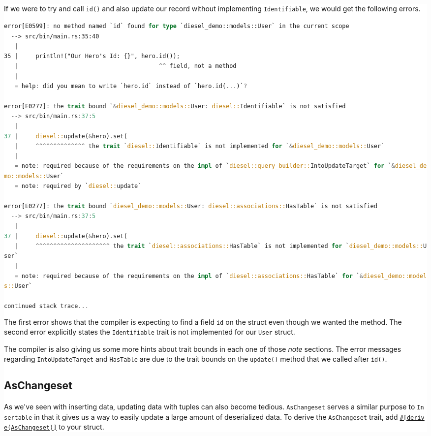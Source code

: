 If we were to try and call `id()` and also update our record without implementing `Identifiable`, we would get the following errors.

```rust
error[E0599]: no method named `id` found for type `diesel_demo::models::User` in the current scope
  --> src/bin/main.rs:35:40
   |
35 |     println!("Our Hero's Id: {}", hero.id());
   |                                        ^^ field, not a method
   |
   = help: did you mean to write `hero.id` instead of `hero.id(...)`?

error[E0277]: the trait bound `&diesel_demo::models::User: diesel::Identifiable` is not satisfied
  --> src/bin/main.rs:37:5
   |
37 |     diesel::update(&hero).set(
   |     ^^^^^^^^^^^^^^ the trait `diesel::Identifiable` is not implemented for `&diesel_demo::models::User`
   |
   = note: required because of the requirements on the impl of `diesel::query_builder::IntoUpdateTarget` for `&diesel_demo::models::User`
   = note: required by `diesel::update`

error[E0277]: the trait bound `diesel_demo::models::User: diesel::associations::HasTable` is not satisfied
  --> src/bin/main.rs:37:5
   |
37 |     diesel::update(&hero).set(
   |     ^^^^^^^^^^^^^^^^^^^^^ the trait `diesel::associations::HasTable` is not implemented for `diesel_demo::models::User`
   |
   = note: required because of the requirements on the impl of `diesel::associations::HasTable` for `&diesel_demo::models::User`

continued stack trace...
```

The first error shows that the compiler is expecting to find a field `id` on the struct
even though we wanted the method.
The second error explicitly states the `Identifiable` trait is not implemented for our `User` struct.

The compiler is also giving us some more hints about trait bounds in each one of those *note* sections.
The error messages regarding `IntoUpdateTarget` and `HasTable` are due to the trait bounds
on the `update()` method that we called after `id()`.

## AsChangeset

As we've seen with inserting data, updating data with tuples can also become tedious.
`AsChangeset` serves a similar purpose to `Insertable` in that
it gives us a way to easily update a large amount of deserialized data.
To derive the `AsChangeset` trait, add
[`#[derive(AsChangeset)]`][aschangeset_doc] to your struct.


[ORM]: https://en.wikipedia.org/wiki/Object-relational_mapping
[CRUD]: https://en.wikipedia.org/wiki/Create,_read,_update_and_delete
[`RunQueryDsl`]: https://docs.diesel.rs/diesel/query_dsl/trait.RunQueryDsl.html
[queryable_doc]: https://docs.diesel.rs/diesel/deserialize/trait.Queryable.html
[`QueryResult`]: https://docs.diesel.rs/diesel/result/type.QueryResult.html
[data type docs]: https://doc.rust-lang.org/1.21.0/book/second-edition/ch03-02-data-types.html#grouping-values-into-tuples
[`sql_query`]: https://docs.diesel.rs/diesel/fn.sql_query.html
[queryable_by_name_doc]: https://docs.diesel.rs/diesel/deserialize/trait.QueryableByName.html
[`.insert_into()`]: https://docs.diesel.rs/diesel/fn.insert_into.html
[`.values()`]: https://docs.diesel.rs/diesel/query_builder/struct.IncompleteInsertStatement.html#method.values
[`.default_values()`]: https://docs.diesel.rs/diesel/query_builder/struct.IncompleteInsertStatement.html#method.default_values
[insertable_doc]: https://docs.diesel.rs/diesel/prelude/trait.Insertable.html
[identifiable_doc]: https://docs.diesel.rs/diesel/associations/trait.Identifiable.html
[aschangeset_doc]: https://docs.diesel.rs/diesel/query_builder/trait.AsChangeset.html
[associations_doc]: https://docs.diesel.rs/diesel/associations/index.html
[official guides]: https://diesel.rs/guides/
[docs]: https://docs.diesel.rs
[gitter channel]: https://gitter.im/diesel-rs/diesel